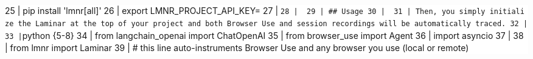 25 | pip install 'lmnr[all]'
26 | export LMNR_PROJECT_API_KEY=<your-project-api-key>
27 | ```
28 | 
29 | ## Usage
30 | 
31 | Then, you simply initialize the Laminar at the top of your project and both Browser Use and session recordings will be automatically traced.
32 | 
33 | ```python {5-8}
34 | from langchain_openai import ChatOpenAI
35 | from browser_use import Agent
36 | import asyncio
37 | 
38 | from lmnr import Laminar
39 | # this line auto-instruments Browser Use and any browser you use (local or remote)
